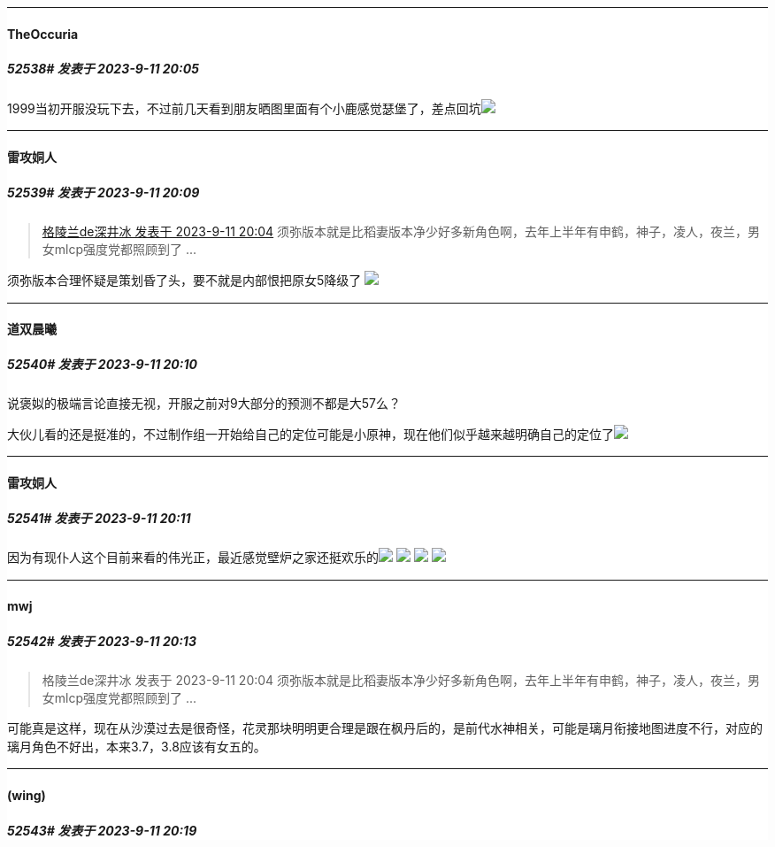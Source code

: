 *****

####  TheOccuria  
##### 52538#       发表于 2023-9-11 20:05

1999当初开服没玩下去，不过前几天看到朋友晒图里面有个小鹿感觉瑟堡了，差点回坑<img src="https://static.saraba1st.com/image/smiley/face2017/067.png" referrerpolicy="no-referrer">

*****

####  雷攻姛人  
##### 52539#       发表于 2023-9-11 20:09

<blockquote><a href="httphttps://bbs.saraba1st.com/2b/forum.php?mod=redirect&amp;goto=findpost&amp;pid=62370004&amp;ptid=2112635" target="_blank">格陵兰de深井冰 发表于 2023-9-11 20:04</a>
须弥版本就是比稻妻版本净少好多新角色啊，去年上半年有申鹤，神子，凌人，夜兰，男女mlcp强度党都照顾到了 ...</blockquote>
须弥版本合理怀疑是策划昏了头，要不就是内部恨把原女5降级了
<img src="https://p.sda1.dev/13/e52f510ef6ca015e8d14cc7d7dd0dde1/CMP_20230911200835913.jpeg" referrerpolicy="no-referrer">

*****

####  道双晨曦  
##### 52540#       发表于 2023-9-11 20:10

说褒姒的极端言论直接无视，开服之前对9大部分的预测不都是大57么？

大伙儿看的还是挺准的，不过制作组一开始给自己的定位可能是小原神，现在他们似乎越来越明确自己的定位了<img src="https://static.saraba1st.com/image/smiley/face2017/067.png" referrerpolicy="no-referrer">

*****

####  雷攻姛人  
##### 52541#       发表于 2023-9-11 20:11

因为有现仆人这个目前来看的伟光正，最近感觉壁炉之家还挺欢乐的<img src="https://static.saraba1st.com/image/smiley/face2017/068.png" referrerpolicy="no-referrer">
<img src="https://p.sda1.dev/13/7d49c1865cfa1197a9d313e865dd34cf/CMP_20230911201126976.jpg" referrerpolicy="no-referrer">
<img src="https://p.sda1.dev/13/68e44d6c98b82a9dc33d8f3ddad98912/CMP_20230911201127146.jpg" referrerpolicy="no-referrer">
<img src="https://p.sda1.dev/13/ec0d169124d6289a894d26b9cd02ae85/CMP_20230911201127342.jpg" referrerpolicy="no-referrer">


*****

####  mwj  
##### 52542#       发表于 2023-9-11 20:13

<blockquote>格陵兰de深井冰 发表于 2023-9-11 20:04
须弥版本就是比稻妻版本净少好多新角色啊，去年上半年有申鹤，神子，凌人，夜兰，男女mlcp强度党都照顾到了 ...</blockquote>
可能真是这样，现在从沙漠过去是很奇怪，花灵那块明明更合理是跟在枫丹后的，是前代水神相关，可能是璃月衔接地图进度不行，对应的璃月角色不好出，本来3.7，3.8应该有女五的。

*****

####  (wing)  
##### 52543#       发表于 2023-9-11 20:19
